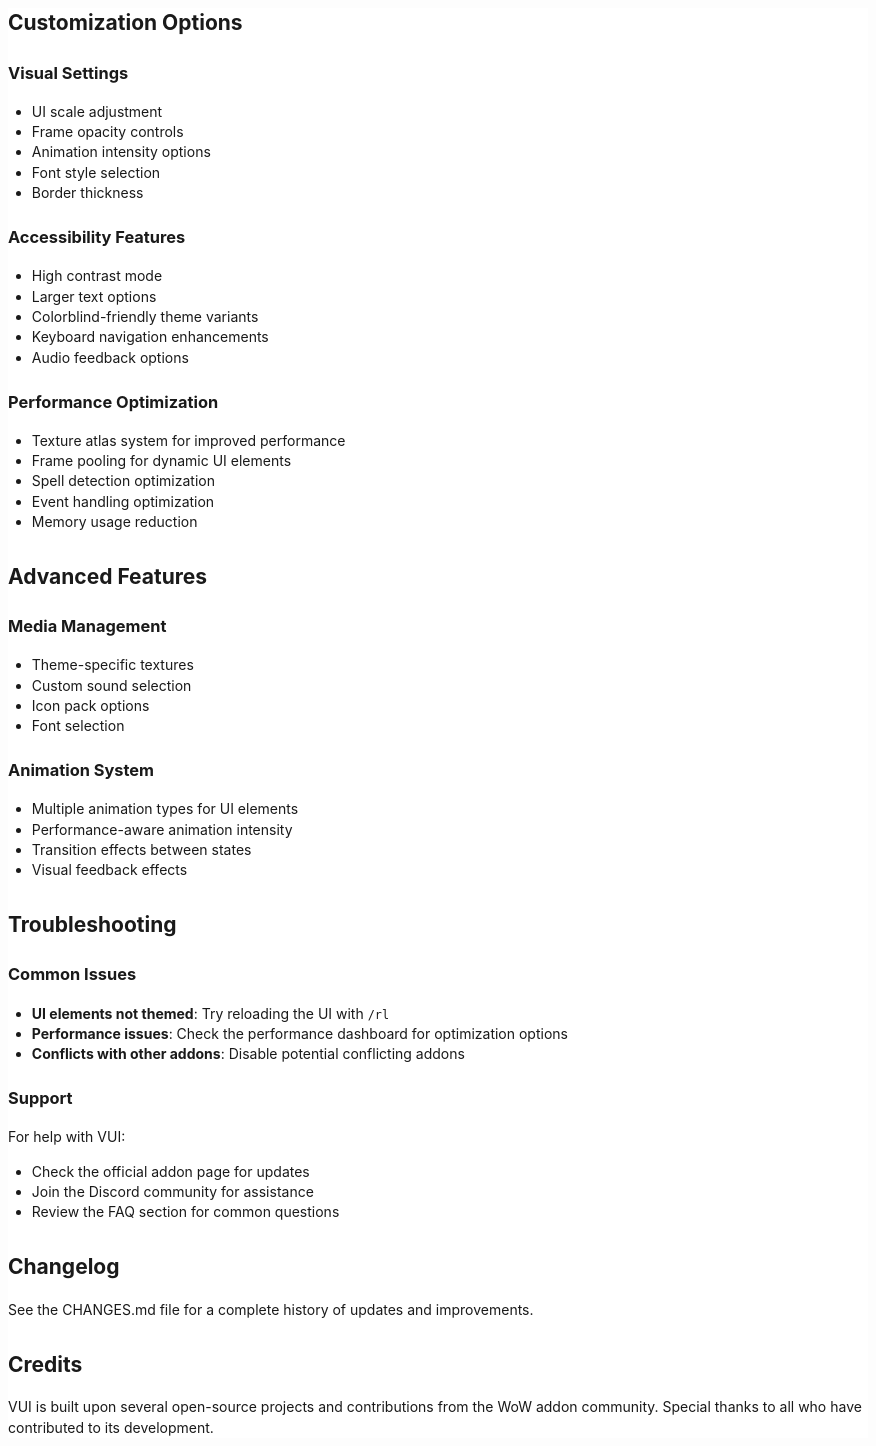 ## Customization Options

### Visual Settings
- UI scale adjustment
- Frame opacity controls
- Animation intensity options
- Font style selection
- Border thickness

### Accessibility Features
- High contrast mode
- Larger text options
- Colorblind-friendly theme variants
- Keyboard navigation enhancements
- Audio feedback options

### Performance Optimization
- Texture atlas system for improved performance
- Frame pooling for dynamic UI elements
- Spell detection optimization
- Event handling optimization
- Memory usage reduction

## Advanced Features

### Media Management
- Theme-specific textures
- Custom sound selection
- Icon pack options
- Font selection

### Animation System
- Multiple animation types for UI elements
- Performance-aware animation intensity
- Transition effects between states
- Visual feedback effects

## Troubleshooting

### Common Issues
- **UI elements not themed**: Try reloading the UI with `/rl`
- **Performance issues**: Check the performance dashboard for optimization options
- **Conflicts with other addons**: Disable potential conflicting addons

### Support
For help with VUI:
- Check the official addon page for updates
- Join the Discord community for assistance
- Review the FAQ section for common questions

## Changelog
See the CHANGES.md file for a complete history of updates and improvements.

## Credits
VUI is built upon several open-source projects and contributions from the WoW addon community. Special thanks to all who have contributed to its development.
